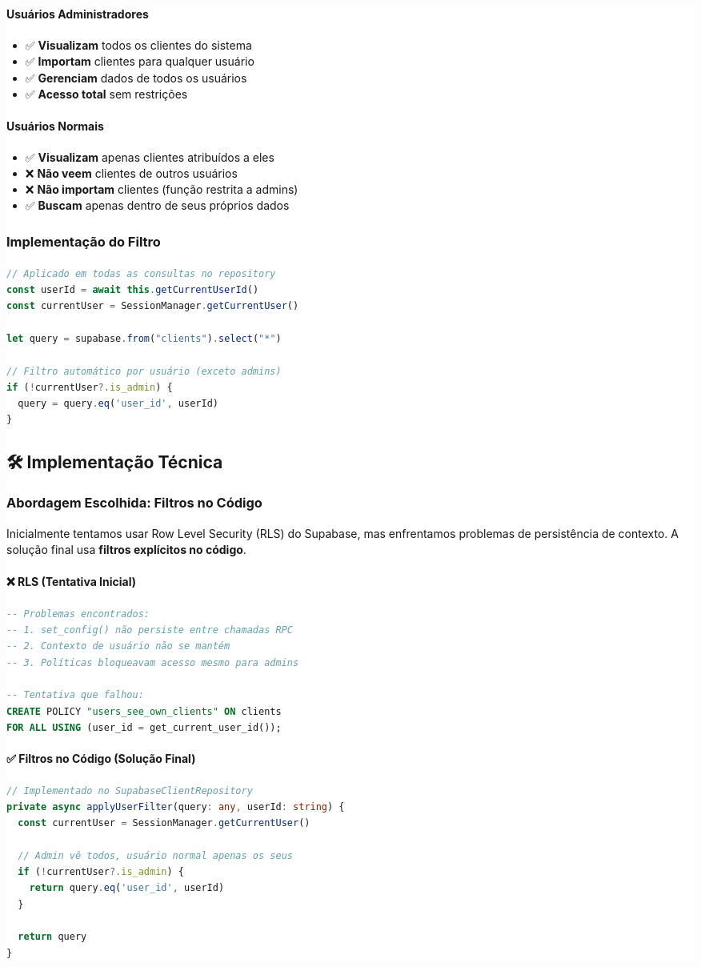 #### Usuários Administradores
- ✅ **Visualizam** todos os clientes do sistema
- ✅ **Importam** clientes para qualquer usuário
- ✅ **Gerenciam** dados de todos os usuários
- ✅ **Acesso total** sem restrições

#### Usuários Normais
- ✅ **Visualizam** apenas clientes atribuídos a eles
- ❌ **Não veem** clientes de outros usuários
- ❌ **Não importam** clientes (função restrita a admins)
- ✅ **Buscam** apenas dentro de seus próprios dados

### Implementação do Filtro
```typescript
// Aplicado em todas as consultas no repository
const userId = await this.getCurrentUserId()
const currentUser = SessionManager.getCurrentUser()

let query = supabase.from("clients").select("*")

// Filtro automático por usuário (exceto admins)
if (!currentUser?.is_admin) {
  query = query.eq('user_id', userId)
}
```

## 🛠️ Implementação Técnica

### Abordagem Escolhida: Filtros no Código
Inicialmente tentamos usar Row Level Security (RLS) do Supabase, mas enfrentamos problemas de persistência de contexto. A solução final usa **filtros explícitos no código**.

#### ❌ RLS (Tentativa Inicial)
```sql
-- Problemas encontrados:
-- 1. set_config() não persiste entre chamadas RPC
-- 2. Contexto de usuário não se mantém
-- 3. Políticas bloqueavam acesso mesmo para admins

-- Tentativa que falhou:
CREATE POLICY "users_see_own_clients" ON clients
FOR ALL USING (user_id = get_current_user_id());
```

#### ✅ Filtros no Código (Solução Final)
```typescript
// Implementado no SupabaseClientRepository
private async applyUserFilter(query: any, userId: string) {
  const currentUser = SessionManager.getCurrentUser()
  
  // Admin vê todos, usuário normal apenas os seus
  if (!currentUser?.is_admin) {
    return query.eq('user_id', userId)
  }
  
  return query
}
```

